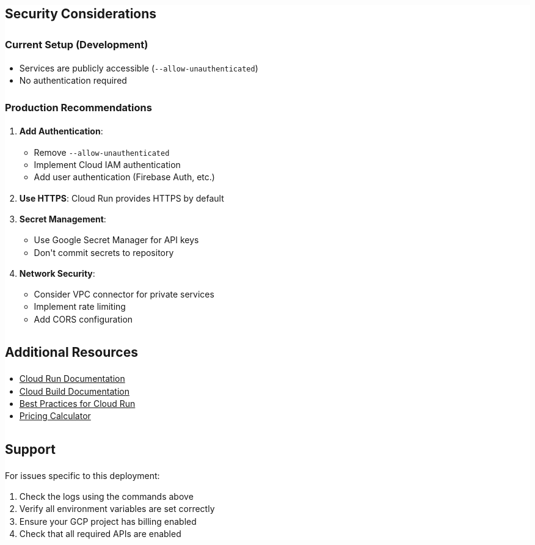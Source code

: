 ## Security Considerations

### Current Setup (Development)
- Services are publicly accessible (`--allow-unauthenticated`)
- No authentication required

### Production Recommendations
1. **Add Authentication**: 
   - Remove `--allow-unauthenticated`
   - Implement Cloud IAM authentication
   - Add user authentication (Firebase Auth, etc.)

2. **Use HTTPS**: Cloud Run provides HTTPS by default

3. **Secret Management**:
   - Use Google Secret Manager for API keys
   - Don't commit secrets to repository

4. **Network Security**:
   - Consider VPC connector for private services
   - Implement rate limiting
   - Add CORS configuration

## Additional Resources

- [Cloud Run Documentation](https://cloud.google.com/run/docs)
- [Cloud Build Documentation](https://cloud.google.com/build/docs)
- [Best Practices for Cloud Run](https://cloud.google.com/run/docs/tips)
- [Pricing Calculator](https://cloud.google.com/products/calculator)

## Support

For issues specific to this deployment:
1. Check the logs using the commands above
2. Verify all environment variables are set correctly
3. Ensure your GCP project has billing enabled
4. Check that all required APIs are enabled
